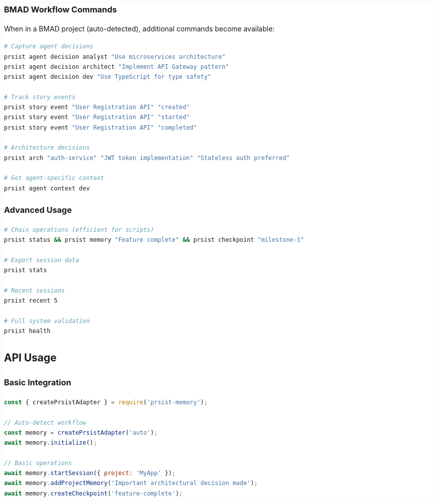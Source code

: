 ### BMAD Workflow Commands

When in a BMAD project (auto-detected), additional commands become available:

```bash
# Capture agent decisions
prsist agent decision analyst "Use microservices architecture"
prsist agent decision architect "Implement API Gateway pattern"
prsist agent decision dev "Use TypeScript for type safety"

# Track story events
prsist story event "User Registration API" "created"
prsist story event "User Registration API" "started"
prsist story event "User Registration API" "completed"

# Architecture decisions
prsist arch "auth-service" "JWT token implementation" "Stateless auth preferred"

# Get agent-specific context
prsist agent context dev
```

### Advanced Usage

```bash
# Chain operations (efficient for scripts)
prsist status && prsist memory "Feature complete" && prsist checkpoint "milestone-1"

# Export session data
prsist stats

# Recent sessions
prsist recent 5

# Full system validation
prsist health
```

## API Usage

### Basic Integration

```javascript
const { createPrsistAdapter } = require('prsist-memory');

// Auto-detect workflow
const memory = createPrsistAdapter('auto');
await memory.initialize();

// Basic operations
await memory.startSession({ project: 'MyApp' });
await memory.addProjectMemory('Important architectural decision made');
await memory.createCheckpoint('feature-complete');
```
